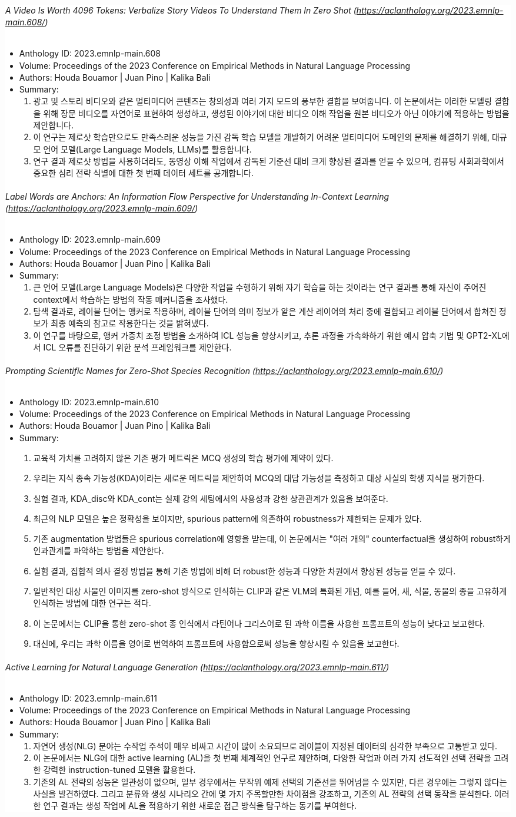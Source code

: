 ###### A Video Is Worth 4096 Tokens: Verbalize Story Videos To Understand Them In Zero Shot (https://aclanthology.org/2023.emnlp-main.608/)
- Anthology ID: 2023.emnlp-main.608 
- Volume: Proceedings of the 2023 Conference on Empirical Methods in Natural Language Processing 
- Authors: Houda Bouamor | Juan Pino | Kalika Bali 
- Summary: 
    1. 광고 및 스토리 비디오와 같은 멀티미디어 콘텐츠는 창의성과 여러 가지 모드의 풍부한 결합을 보여줍니다. 이 논문에서는 이러한 모델링 결합을 위해 장문 비디오를 자연어로 표현하여 생성하고, 생성된 이야기에 대한 비디오 이해 작업을 원본 비디오가 아닌 이야기에 적용하는 방법을 제안합니다.
    2. 이 연구는 제로샷 학습만으로도 만족스러운 성능을 가진 감독 학습 모델을 개발하기 어려운 멀티미디어 도메인의 문제를 해결하기 위해, 대규모 언어 모델(Large Language Models, LLMs)를 활용합니다.
    3. 연구 결과 제로샷 방법을 사용하더라도, 동영상 이해 작업에서 감독된 기준선 대비 크게 향상된 결과를 얻을 수 있으며, 컴퓨팅 사회과학에서 중요한 심리 전략 식별에 대한 첫 번째 데이터 세트를 공개합니다.

###### Label Words are Anchors: An Information Flow Perspective for Understanding In-Context Learning (https://aclanthology.org/2023.emnlp-main.609/)
- Anthology ID: 2023.emnlp-main.609 
- Volume: Proceedings of the 2023 Conference on Empirical Methods in Natural Language Processing 
- Authors: Houda Bouamor | Juan Pino | Kalika Bali 
- Summary: 
    1. 큰 언어 모델(Large Language Models)은 다양한 작업을 수행하기 위해 자기 학습을 하는 것이라는 연구 결과를 통해 자신이 주어진 context에서 학습하는 방법의 작동 메커니즘을 조사했다. 
    2. 탐색 결과로, 레이블 단어는 앵커로 작용하며, 레이블 단어의 의미 정보가 얕은 계산 레이어의 처리 중에 결합되고 레이블 단어에서 합쳐진 정보가 최종 예측의 참고로 작용한다는 것을 밝혀냈다.
    3. 이 연구를 바탕으로, 앵커 가중치 조정 방법을 소개하여 ICL 성능을 향상시키고, 추론 과정을 가속화하기 위한 예시 압축 기법 및 GPT2-XL에서 ICL 오류를 진단하기 위한 분석 프레임워크를 제안한다.

###### Prompting Scientific Names for Zero-Shot Species Recognition (https://aclanthology.org/2023.emnlp-main.610/)
- Anthology ID: 2023.emnlp-main.610 
- Volume: Proceedings of the 2023 Conference on Empirical Methods in Natural Language Processing 
- Authors: Houda Bouamor | Juan Pino | Kalika Bali 
- Summary: 
    1. 교육적 가치를 고려하지 않은 기존 평가 메트릭은 MCQ 생성의 학습 평가에 제약이 있다.
    2. 우리는 지식 종속 가능성(KDA)이라는 새로운 메트릭을 제안하여 MCQ의 대답 가능성을 측정하고 대상 사실의 학생 지식을 평가한다.
    3. 실험 결과, KDA_disc와 KDA_cont는 실제 강의 세팅에서의 사용성과 강한 상관관계가 있음을 보여준다.
    
    1. 최근의 NLP 모델은 높은 정확성을 보이지만, spurious pattern에 의존하여 robustness가 제한되는 문제가 있다.
    2. 기존 augmentation 방법들은 spurious correlation에 영향을 받는데, 이 논문에서는 "여러 개의" counterfactual을 생성하여 robust하게 인과관계를 파악하는 방법을 제안한다.
    3. 실험 결과, 집합적 의사 결정 방법을 통해 기존 방법에 비해 더 robust한 성능과 다양한 차원에서 향상된 성능을 얻을 수 있다.
    
    1. 일반적인 대상 사물인 이미지를 zero-shot 방식으로 인식하는 CLIP과 같은 VLM의 특화된 개념, 예를 들어, 새, 식물, 동물의 종을 고유하게 인식하는 방법에 대한 연구는 적다.
    2. 이 논문에서는 CLIP을 통한 zero-shot 종 인식에서 라틴어나 그리스어로 된 과학 이름을 사용한 프롬프트의 성능이 낮다고 보고한다.
    3. 대신에, 우리는 과학 이름을 영어로 번역하여 프롬프트에 사용함으로써 성능을 향상시킬 수 있음을 보고한다.

###### Active Learning for Natural Language Generation (https://aclanthology.org/2023.emnlp-main.611/)
- Anthology ID: 2023.emnlp-main.611 
- Volume: Proceedings of the 2023 Conference on Empirical Methods in Natural Language Processing 
- Authors: Houda Bouamor | Juan Pino | Kalika Bali 
- Summary: 
    1. 자연어 생성(NLG) 분야는 수작업 주석이 매우 비싸고 시간이 많이 소요되므로 레이블이 지정된 데이터의 심각한 부족으로 고통받고 있다.
    2. 이 논문에서는 NLG에 대한 active learning (AL)을 첫 번째 체계적인 연구로 제안하며, 다양한 작업과 여러 가지 선도적인 선택 전략을 고려한 강력한 instruction-tuned 모델을 활용한다.
    3. 기존의 AL 전략의 성능은 일관성이 없으며, 일부 경우에서는 무작위 예제 선택의 기준선을 뛰어넘을 수 있지만, 다른 경우에는 그렇지 않다는 사실을 발견하였다. 그리고 분류와 생성 시나리오 간에 몇 가지 주목할만한 차이점을 강조하고, 기존의 AL 전략의 선택 동작을 분석한다. 이러한 연구 결과는 생성 작업에 AL을 적용하기 위한 새로운 접근 방식을 탐구하는 동기를 부여한다.
